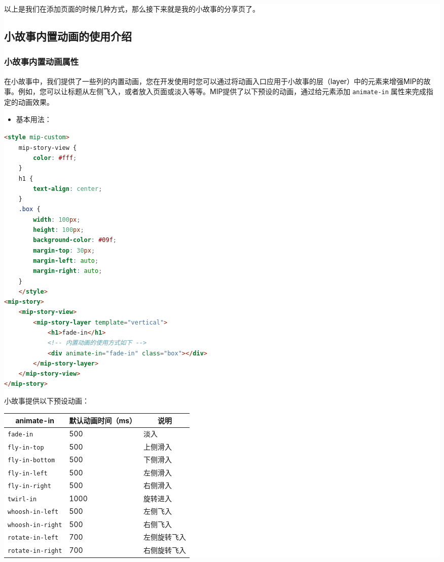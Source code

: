 
  以上是我们在添加页面的时候几种方式，那么接下来就是我的小故事的分享页了。

## 小故事内置动画的使用介绍 

### 小故事内置动画属性

在小故事中，我们提供了一些列的内置动画，您在开发使用时您可以通过将动画入口应用于小故事的层（layer）中的元素来增强MIP的故事。例如，您可以让标题从左侧飞入，或者放入页面或淡入等等。MIP提供了以下预设的动画，通过给元素添加 `animate-in` 属性来完成指定的动画效果。

- 基本用法：

```html
<style mip-custom>
    mip-story-view {
        color: #fff;
    }
    h1 {
        text-align: center;
    }
    .box {
        width: 100px;
        height: 100px;
        background-color: #09f;
        margin-top: 30px;
        margin-left: auto;
        margin-right: auto;
    }
    </style>
<mip-story>
    <mip-story-view>
        <mip-story-layer template="vertical">
            <h1>fade-in</h1>
            <!-- 内置动画的使用方式如下 -->
            <div animate-in="fade-in" class="box"></div>
        </mip-story-layer>
	</mip-story-view>
</mip-story>
```

小故事提供以下预设动画：

| animate-in        | 默认动画时间（ms） | 说明         |
| ----------------- | ------------------ | ------------ |
| `fade-in`         | 500                | 淡入         |
| `fly-in-top`      | 500                | 上侧滑入     |
| `fly-in-bottom`   | 500                | 下侧滑入     |
| `fly-in-left`     | 500                | 左侧滑入     |
| `fly-in-right`    | 500                | 右侧滑入     |
| `twirl-in`        | 1000               | 旋转进入     |
| `whoosh-in-left`  | 500                | 左侧飞入     |
| `whoosh-in-right` | 500                | 右侧飞入     |
| `rotate-in-left`  | 700                | 左侧旋转飞入 |
| `rotate-in-right` | 700                | 右侧旋转飞入 |
